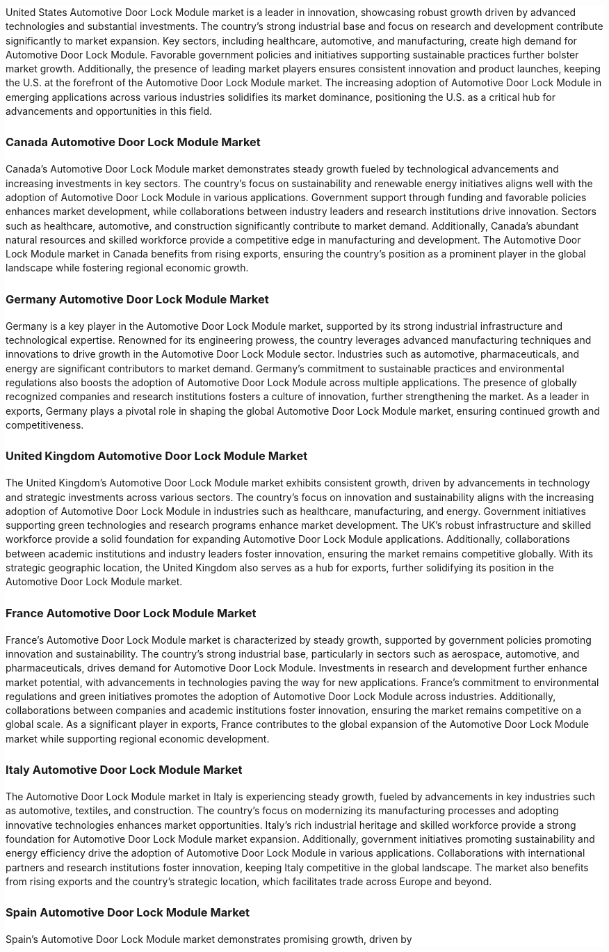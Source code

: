 United States Automotive Door Lock Module market is a leader in innovation, showcasing robust growth driven by advanced technologies and substantial investments. The country&rsquo;s strong industrial base and focus on research and development contribute significantly to market expansion. Key sectors, including healthcare, automotive, and manufacturing, create high demand for Automotive Door Lock Module. Favorable government policies and initiatives supporting sustainable practices further bolster market growth. Additionally, the presence of leading market players ensures consistent innovation and product launches, keeping the U.S. at the forefront of the Automotive Door Lock Module market. The increasing adoption of Automotive Door Lock Module in emerging applications across various industries solidifies its market dominance, positioning the U.S. as a critical hub for advancements and opportunities in this field.</p><h3>Canada Automotive Door Lock Module Market</h3><p>Canada&rsquo;s Automotive Door Lock Module market demonstrates steady growth fueled by technological advancements and increasing investments in key sectors. The country&rsquo;s focus on sustainability and renewable energy initiatives aligns well with the adoption of Automotive Door Lock Module in various applications. Government support through funding and favorable policies enhances market development, while collaborations between industry leaders and research institutions drive innovation. Sectors such as healthcare, automotive, and construction significantly contribute to market demand. Additionally, Canada&rsquo;s abundant natural resources and skilled workforce provide a competitive edge in manufacturing and development. The Automotive Door Lock Module market in Canada benefits from rising exports, ensuring the country&rsquo;s position as a prominent player in the global landscape while fostering regional economic growth.</p><h3>Germany Automotive Door Lock Module Market</h3><p>Germany is a key player in the Automotive Door Lock Module market, supported by its strong industrial infrastructure and technological expertise. Renowned for its engineering prowess, the country leverages advanced manufacturing techniques and innovations to drive growth in the Automotive Door Lock Module sector. Industries such as automotive, pharmaceuticals, and energy are significant contributors to market demand. Germany&rsquo;s commitment to sustainable practices and environmental regulations also boosts the adoption of Automotive Door Lock Module across multiple applications. The presence of globally recognized companies and research institutions fosters a culture of innovation, further strengthening the market. As a leader in exports, Germany plays a pivotal role in shaping the global Automotive Door Lock Module market, ensuring continued growth and competitiveness.</p><h3>United Kingdom Automotive Door Lock Module Market</h3><p>The United Kingdom&rsquo;s Automotive Door Lock Module market exhibits consistent growth, driven by advancements in technology and strategic investments across various sectors. The country&rsquo;s focus on innovation and sustainability aligns with the increasing adoption of Automotive Door Lock Module in industries such as healthcare, manufacturing, and energy. Government initiatives supporting green technologies and research programs enhance market development. The UK&rsquo;s robust infrastructure and skilled workforce provide a solid foundation for expanding Automotive Door Lock Module applications. Additionally, collaborations between academic institutions and industry leaders foster innovation, ensuring the market remains competitive globally. With its strategic geographic location, the United Kingdom also serves as a hub for exports, further solidifying its position in the Automotive Door Lock Module market.</p><h3>France Automotive Door Lock Module Market</h3><p>France&rsquo;s Automotive Door Lock Module market is characterized by steady growth, supported by government policies promoting innovation and sustainability. The country&rsquo;s strong industrial base, particularly in sectors such as aerospace, automotive, and pharmaceuticals, drives demand for Automotive Door Lock Module. Investments in research and development further enhance market potential, with advancements in technologies paving the way for new applications. France&rsquo;s commitment to environmental regulations and green initiatives promotes the adoption of Automotive Door Lock Module across industries. Additionally, collaborations between companies and academic institutions foster innovation, ensuring the market remains competitive on a global scale. As a significant player in exports, France contributes to the global expansion of the Automotive Door Lock Module market while supporting regional economic development.</p><h3>Italy Automotive Door Lock Module Market</h3><p>The Automotive Door Lock Module market in Italy is experiencing steady growth, fueled by advancements in key industries such as automotive, textiles, and construction. The country&rsquo;s focus on modernizing its manufacturing processes and adopting innovative technologies enhances market opportunities. Italy&rsquo;s rich industrial heritage and skilled workforce provide a strong foundation for Automotive Door Lock Module market expansion. Additionally, government initiatives promoting sustainability and energy efficiency drive the adoption of Automotive Door Lock Module in various applications. Collaborations with international partners and research institutions foster innovation, keeping Italy competitive in the global landscape. The market also benefits from rising exports and the country&rsquo;s strategic location, which facilitates trade across Europe and beyond.</p><h3>Spain Automotive Door Lock Module Market</h3><p>Spain&rsquo;s Automotive Door Lock Module market demonstrates promising growth, driven by